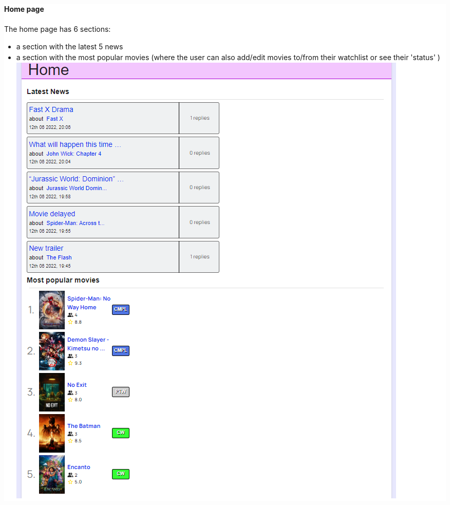 #### Home page

The home page has 6 sections:

- a section with the latest 5 news
- a section with the most popular movies (where the user can also add/edit movies to/from their watchlist or see their 'status' )
  ![Home1](_readmeimg/home1.PNG)
